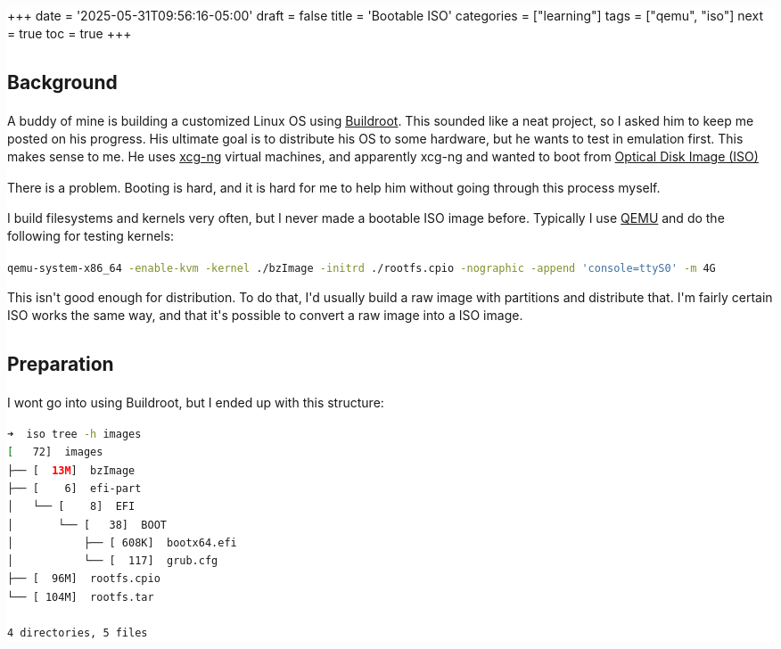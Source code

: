 +++
date = '2025-05-31T09:56:16-05:00'
draft = false
title = 'Bootable ISO'
categories = ["learning"]
tags = ["qemu", "iso"]
next = true
toc = true
+++

## Background

A buddy of mine is building a customized Linux OS using
[Buildroot](buildroot.org). This sounded like a neat project, so I asked him
to keep me posted on his progress. His ultimate goal is to distribute his
OS to some hardware, but he wants to test in emulation first. This makes sense
to me. He uses [xcg-ng](https://xcp-ng.org/) virtual machines, and apparently
xcg-ng and wanted to boot from [Optical Disk Image (ISO)](https://en.wikipedia.org/wiki/Optical_disc_image)

There is a problem. Booting is hard, and it is hard
for me to help him without going through this process myself.

I build filesystems and kernels very often, but I never made a bootable ISO
image before. Typically I use [QEMU](https://www.qemu.org/) and do the
following for testing kernels:

```sh
qemu-system-x86_64 -enable-kvm -kernel ./bzImage -initrd ./rootfs.cpio -nographic -append 'console=ttyS0' -m 4G
```

This isn't good enough for distribution. To do that, I'd usually build a raw
image with partitions and distribute that. I'm fairly certain ISO works the same
way, and that it's possible to convert a raw image into a ISO image.

## Preparation

I wont go into using Buildroot, but I ended up with this structure:

```sh
➜  iso tree -h images
[   72]  images
├── [  13M]  bzImage
├── [    6]  efi-part
│   └── [    8]  EFI
│       └── [   38]  BOOT
│           ├── [ 608K]  bootx64.efi
│           └── [  117]  grub.cfg
├── [  96M]  rootfs.cpio
└── [ 104M]  rootfs.tar

4 directories, 5 files
```
